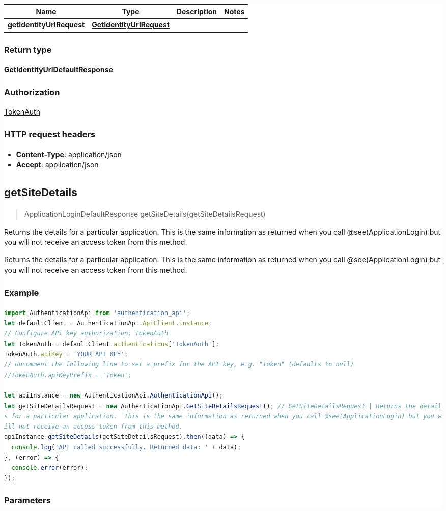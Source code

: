 
Name | Type | Description  | Notes
------------- | ------------- | ------------- | -------------
 **getIdentityUrlRequest** | [**GetIdentityUrlRequest**](GetIdentityUrlRequest.md)|  | 

### Return type

[**GetIdentityUrlDefaultResponse**](GetIdentityUrlDefaultResponse.md)

### Authorization

[TokenAuth](../README.md#TokenAuth)

### HTTP request headers

- **Content-Type**: application/json
- **Accept**: application/json


## getSiteDetails

> ApplicationLoginDefaultResponse getSiteDetails(getSiteDetailsRequest)

Returns the details for a particular application.  This is the same information as returned when you call @see(ApplicationLogin) but you will not receive an access token from this method.

Returns the details for a particular application.  This is the same information as returned when you call @see(ApplicationLogin) but you will not receive an access token from this method.

### Example

```javascript
import AuthenticationApi from 'authentication_api';
let defaultClient = AuthenticationApi.ApiClient.instance;
// Configure API key authorization: TokenAuth
let TokenAuth = defaultClient.authentications['TokenAuth'];
TokenAuth.apiKey = 'YOUR API KEY';
// Uncomment the following line to set a prefix for the API key, e.g. "Token" (defaults to null)
//TokenAuth.apiKeyPrefix = 'Token';

let apiInstance = new AuthenticationApi.AuthenticationApi();
let getSiteDetailsRequest = new AuthenticationApi.GetSiteDetailsRequest(); // GetSiteDetailsRequest | Returns the details for a particular application.  This is the same information as returned when you call @see(ApplicationLogin) but you will not receive an access token from this method.
apiInstance.getSiteDetails(getSiteDetailsRequest).then((data) => {
  console.log('API called successfully. Returned data: ' + data);
}, (error) => {
  console.error(error);
});

```

### Parameters
